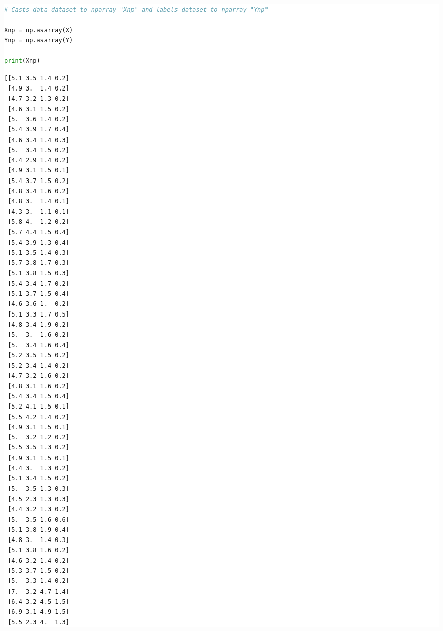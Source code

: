 

```python
# Casts data dataset to nparray "Xnp" and labels dataset to nparray "Ynp"

Xnp = np.asarray(X)
Ynp = np.asarray(Y)

print(Xnp)
```

    [[5.1 3.5 1.4 0.2]
     [4.9 3.  1.4 0.2]
     [4.7 3.2 1.3 0.2]
     [4.6 3.1 1.5 0.2]
     [5.  3.6 1.4 0.2]
     [5.4 3.9 1.7 0.4]
     [4.6 3.4 1.4 0.3]
     [5.  3.4 1.5 0.2]
     [4.4 2.9 1.4 0.2]
     [4.9 3.1 1.5 0.1]
     [5.4 3.7 1.5 0.2]
     [4.8 3.4 1.6 0.2]
     [4.8 3.  1.4 0.1]
     [4.3 3.  1.1 0.1]
     [5.8 4.  1.2 0.2]
     [5.7 4.4 1.5 0.4]
     [5.4 3.9 1.3 0.4]
     [5.1 3.5 1.4 0.3]
     [5.7 3.8 1.7 0.3]
     [5.1 3.8 1.5 0.3]
     [5.4 3.4 1.7 0.2]
     [5.1 3.7 1.5 0.4]
     [4.6 3.6 1.  0.2]
     [5.1 3.3 1.7 0.5]
     [4.8 3.4 1.9 0.2]
     [5.  3.  1.6 0.2]
     [5.  3.4 1.6 0.4]
     [5.2 3.5 1.5 0.2]
     [5.2 3.4 1.4 0.2]
     [4.7 3.2 1.6 0.2]
     [4.8 3.1 1.6 0.2]
     [5.4 3.4 1.5 0.4]
     [5.2 4.1 1.5 0.1]
     [5.5 4.2 1.4 0.2]
     [4.9 3.1 1.5 0.1]
     [5.  3.2 1.2 0.2]
     [5.5 3.5 1.3 0.2]
     [4.9 3.1 1.5 0.1]
     [4.4 3.  1.3 0.2]
     [5.1 3.4 1.5 0.2]
     [5.  3.5 1.3 0.3]
     [4.5 2.3 1.3 0.3]
     [4.4 3.2 1.3 0.2]
     [5.  3.5 1.6 0.6]
     [5.1 3.8 1.9 0.4]
     [4.8 3.  1.4 0.3]
     [5.1 3.8 1.6 0.2]
     [4.6 3.2 1.4 0.2]
     [5.3 3.7 1.5 0.2]
     [5.  3.3 1.4 0.2]
     [7.  3.2 4.7 1.4]
     [6.4 3.2 4.5 1.5]
     [6.9 3.1 4.9 1.5]
     [5.5 2.3 4.  1.3]